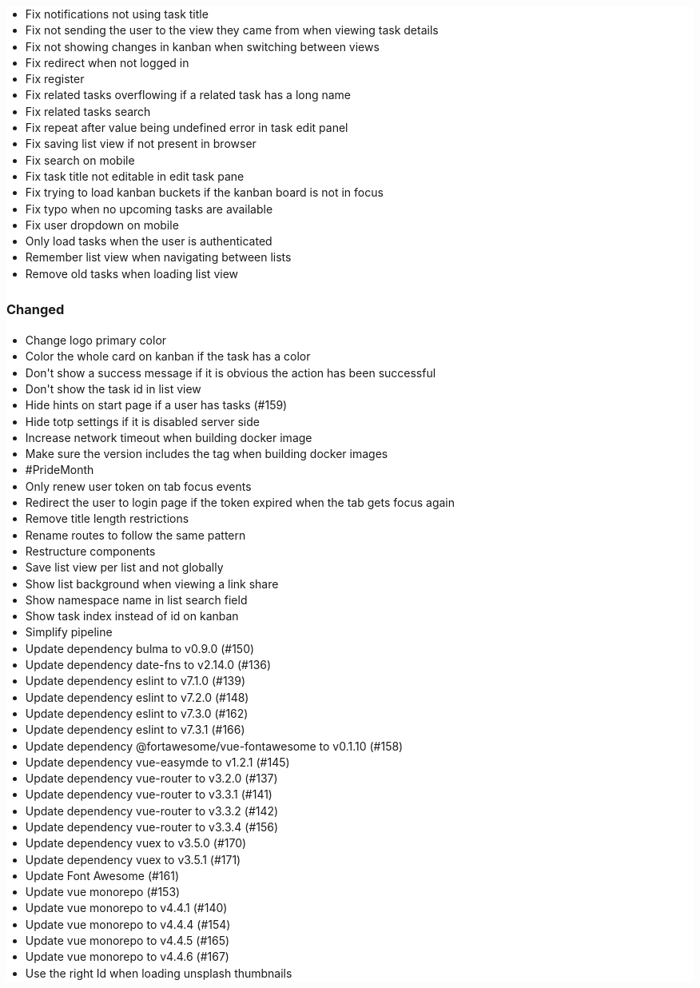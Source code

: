 * Fix notifications not using task title
* Fix not sending the user to the view they came from when viewing task details
* Fix not showing changes in kanban when switching between views
* Fix redirect when not logged in
* Fix register
* Fix related tasks overflowing if a related task has a long name
* Fix related tasks search
* Fix repeat after value being undefined error in task edit panel
* Fix saving list view if not present in browser
* Fix search on mobile
* Fix task title not editable in edit task pane
* Fix trying to load kanban buckets if the kanban board is not in focus
* Fix typo when no upcoming tasks are available
* Fix user dropdown on mobile
* Only load tasks when the user is authenticated
* Remember list view when navigating between lists
* Remove old tasks when loading list view

### Changed

* Change logo primary color
* Color the whole card on kanban if the task has a color
* Don't show a success message if it is obvious the action has been successful
* Don't show the task id in list view
* Hide hints on start page if a user has tasks (#159)
* Hide totp settings if it is disabled server side
* Increase network timeout when building docker image
* Make sure the version includes the tag when building docker images
* #PrideMonth
* Only renew user token on tab focus events
* Redirect the user to login page if the token expired when the tab gets focus again
* Remove title length restrictions
* Rename routes to follow the same pattern
* Restructure components
* Save list view per list and not globally
* Show list background when viewing a link share
* Show namespace name in list search field
* Show task index instead of id on kanban
* Simplify pipeline
* Update dependency bulma to v0.9.0 (#150)
* Update dependency date-fns to v2.14.0 (#136)
* Update dependency eslint to v7.1.0 (#139)
* Update dependency eslint to v7.2.0 (#148)
* Update dependency eslint to v7.3.0 (#162)
* Update dependency eslint to v7.3.1 (#166)
* Update dependency @fortawesome/vue-fontawesome to v0.1.10 (#158)
* Update dependency vue-easymde to v1.2.1 (#145)
* Update dependency vue-router to v3.2.0 (#137)
* Update dependency vue-router to v3.3.1 (#141)
* Update dependency vue-router to v3.3.2 (#142)
* Update dependency vue-router to v3.3.4 (#156)
* Update dependency vuex to v3.5.0 (#170)
* Update dependency vuex to v3.5.1 (#171)
* Update Font Awesome (#161)
* Update vue monorepo (#153)
* Update vue monorepo to v4.4.1 (#140)
* Update vue monorepo to v4.4.4 (#154)
* Update vue monorepo to v4.4.5 (#165)
* Update vue monorepo to v4.4.6 (#167)
* Use the right Id when loading unsplash thumbnails
